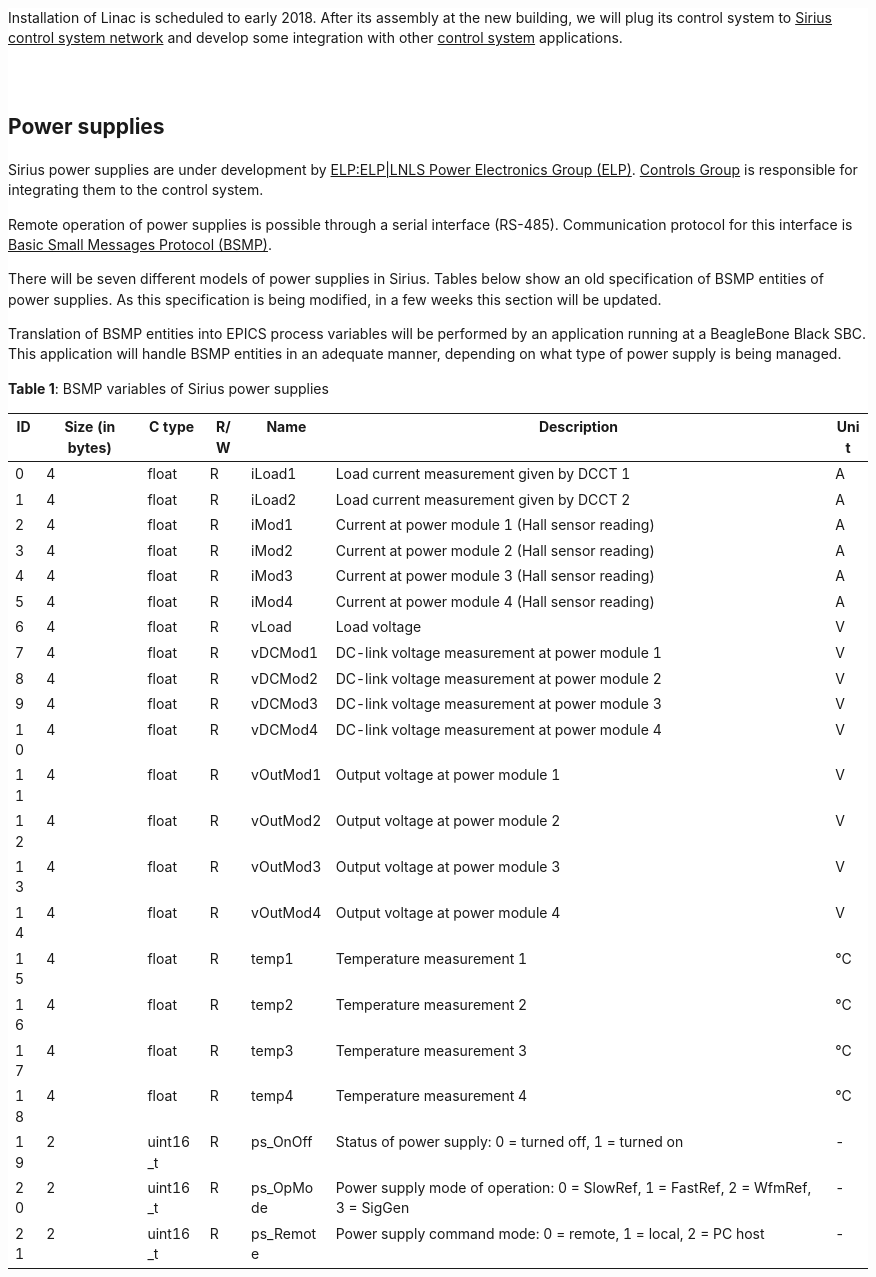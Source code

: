 Installation of Linac is scheduled to early 2018. After its assembly at the new building, we will plug its control system to [Sirius control system network](/Machine/Groups/CON/counting_system) and develop some integration with other [control system](/Machine/control_system) applications.

<br>

## Power supplies

Sirius power supplies are under development by [ELP:ELP|LNLS Power Electronics Group (ELP)](link). [Controls Group](/Machine/Groups/CON) is responsible for integrating them to the control system.

Remote operation of power supplies is possible through a serial interface (RS-485). Communication protocol for this interface is [Basic Small Messages Protocol (BSMP)](/Machine/Groups/CON/bsmp).

There will be seven different models of power supplies in Sirius. Tables below show an old specification of BSMP entities of power supplies. As this specification is being modified, in a few weeks this section will be updated.

Translation of BSMP entities into EPICS process variables will be performed by an application running at a BeagleBone Black SBC. This application will handle BSMP entities in an adequate manner, depending on what type of power supply is being managed.

**Table 1**: BSMP variables of Sirius power supplies 

|ID| Size (in bytes)| C type| R/W| Name| Description| Unit |
|-|-|-|-|-|-|-|
|0| 4| float| R| iLoad1| Load current measurement given by DCCT 1| A |
|1| 4| float| R| iLoad2| Load current measurement given by DCCT 2| A |
|2| 4| float| R| iMod1| Current at power module 1 (Hall sensor reading)| A |
|3| 4| float| R| iMod2| Current at power module 2 (Hall sensor reading)| A |
|4| 4| float| R| iMod3| Current at power module 3 (Hall sensor reading)| A |
|5| 4| float| R| iMod4| Current at power module 4 (Hall sensor reading)| A |
|6| 4| float| R| vLoad| Load voltage| V |
|7| 4| float| R| vDCMod1| DC-link voltage measurement at power module 1| V |
|8| 4| float| R| vDCMod2| DC-link voltage measurement at power module 2| V |
|9| 4| float| R| vDCMod3| DC-link voltage measurement at power module 3| V |
|10| 4| float| R| vDCMod4| DC-link voltage measurement at power module 4| V |
|11| 4| float| R| vOutMod1| Output voltage at power module 1| V |
|12| 4| float| R| vOutMod2| Output voltage at power module 2| V |
|13| 4| float| R| vOutMod3| Output voltage at power module 3| V |
|14| 4| float| R| vOutMod4| Output voltage at power module 4| V |
|15| 4| float| R| temp1| Temperature measurement 1| °C |
|16| 4| float| R| temp2| Temperature measurement 2| °C |
|17| 4| float| R| temp3| Temperature measurement 3| °C |
|18| 4| float| R| temp4| Temperature measurement 4| °C |
|19| 2| uint16_t| R| ps_OnOff| Status of power supply: 0 = turned off, 1 = turned on| - |
|20| 2| uint16_t| R| ps_OpMode| Power supply mode of operation: 0 = SlowRef, 1 = FastRef, 2 = WfmRef, 3 = SigGen| - |
|21| 2| uint16_t| R| ps_Remote| Power supply command mode: 0 = remote, 1 = local, 2 = PC host| - |